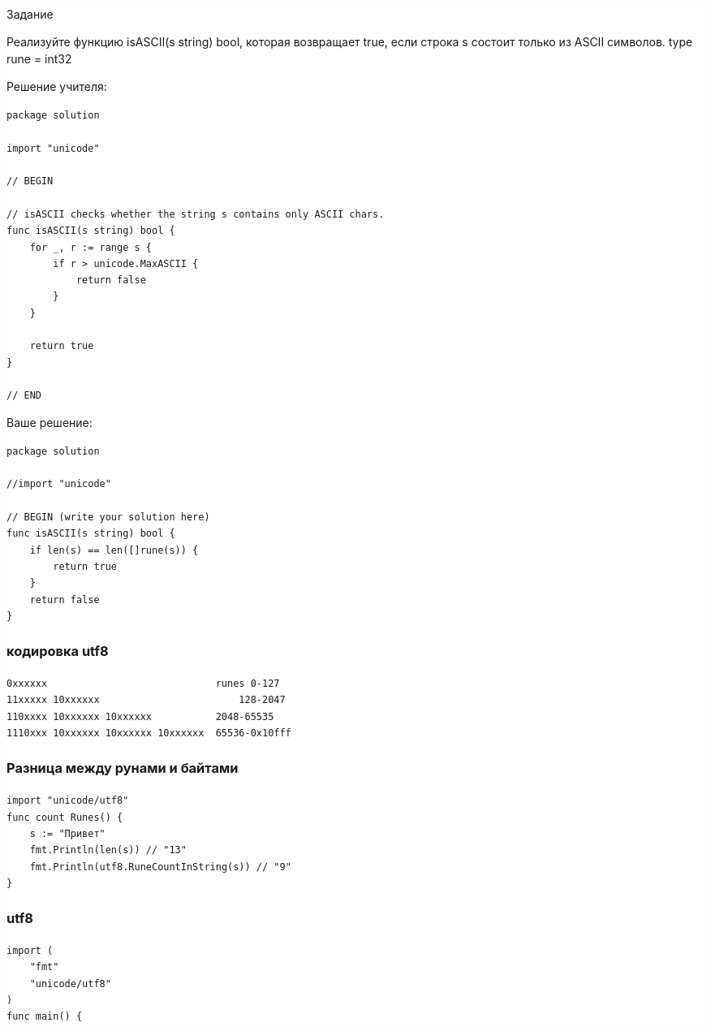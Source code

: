 Задание

Реализуйте функцию isASCII(s string) bool, которая возвращает true, если строка s состоит только из ASCII символов.
type rune = int32

Решение учителя:
````
package solution

import "unicode"

// BEGIN

// isASCII checks whether the string s contains only ASCII chars.
func isASCII(s string) bool {
	for _, r := range s {
		if r > unicode.MaxASCII {
			return false
		}
	}

	return true
}

// END
````
Ваше решение:
````
package solution

//import "unicode"

// BEGIN (write your solution here)
func isASCII(s string) bool {
	if len(s) == len([]rune(s)) {
		return true
	}
	return false
}
````
### кодировка utf8
````
0xxxxxx								runes 0-127
11xxxxx 10xxxxxx						128-2047
110xxxx 10xxxxxx 10xxxxxx			2048-65535
1110xxx 10xxxxxx 10xxxxxx 10xxxxxx	65536-0x10fff
````
### Разница между рунами и байтами
````
import "unicode/utf8"
func count Runes() {
	s := "Привет"
	fmt.Println(len(s)) // "13"
	fmt.Println(utf8.RuneCountInString(s)) // "9"
}
````
### utf8
````
import (
	"fmt"
	"unicode/utf8"
)
func main() {
````